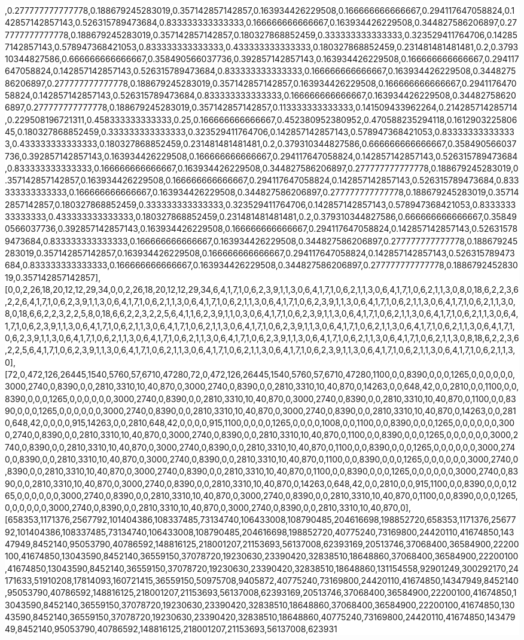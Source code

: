 ,0.277777777777778,0.188679245283019,0.357142857142857,0.163934426229508,0.166666666666667,0.294117647058824,0.142857142857143,0.526315789473684,0.833333333333333,0.166666666666667,0.163934426229508,0.344827586206897,0.277777777777778,0.188679245283019,0.357142857142857,0.180327868852459,0.333333333333333,0.323529411764706,0.142857142857143,0.578947368421053,0.833333333333333,0.433333333333333,0.180327868852459,0.231481481481481,0.2,0.379310344827586,0.666666666666667,0.358490566037736,0.392857142857143,0.163934426229508,0.166666666666667,0.294117647058824,0.142857142857143,0.526315789473684,0.833333333333333,0.166666666666667,0.163934426229508,0.344827586206897,0.277777777777778,0.188679245283019,0.357142857142857,0.163934426229508,0.166666666666667,0.294117647058824,0.142857142857143,0.526315789473684,0.833333333333333,0.166666666666667,0.163934426229508,0.344827586206897,0.277777777777778,0.188679245283019,0.357142857142857,0.113333333333333,0.141509433962264,0.214285714285714,0.229508196721311,0.458333333333333,0.25,0.166666666666667,0.452380952380952,0.470588235294118,0.161290322580645,0.180327868852459,0.333333333333333,0.323529411764706,0.142857142857143,0.578947368421053,0.833333333333333,0.433333333333333,0.180327868852459,0.231481481481481,0.2,0.379310344827586,0.666666666666667,0.358490566037736,0.392857142857143,0.163934426229508,0.166666666666667,0.294117647058824,0.142857142857143,0.526315789473684,0.833333333333333,0.166666666666667,0.163934426229508,0.344827586206897,0.277777777777778,0.188679245283019,0.357142857142857,0.163934426229508,0.166666666666667,0.294117647058824,0.142857142857143,0.526315789473684,0.833333333333333,0.166666666666667,0.163934426229508,0.344827586206897,0.277777777777778,0.188679245283019,0.357142857142857,0.180327868852459,0.333333333333333,0.323529411764706,0.142857142857143,0.578947368421053,0.833333333333333,0.433333333333333,0.180327868852459,0.231481481481481,0.2,0.379310344827586,0.666666666666667,0.358490566037736,0.392857142857143,0.163934426229508,0.166666666666667,0.294117647058824,0.142857142857143,0.526315789473684,0.833333333333333,0.166666666666667,0.163934426229508,0.344827586206897,0.277777777777778,0.188679245283019,0.357142857142857,0.163934426229508,0.166666666666667,0.294117647058824,0.142857142857143,0.526315789473684,0.833333333333333,0.166666666666667,0.163934426229508,0.344827586206897,0.277777777777778,0.188679245283019,0.357142857142857],[0,0,2,26,18,20,12,12,29,34,0,0,2,26,18,20,12,12,29,34,6,4,1,7,1,0,6,2,3,9,1,1,3,0,6,4,1,7,1,0,6,2,1,1,3,0,6,4,1,7,1,0,6,2,1,1,3,0,8,0,18,6,2,2,3,6,2,2,6,4,1,7,1,0,6,2,3,9,1,1,3,0,6,4,1,7,1,0,6,2,1,1,3,0,6,4,1,7,1,0,6,2,1,1,3,0,6,4,1,7,1,0,6,2,3,9,1,1,3,0,6,4,1,7,1,0,6,2,1,1,3,0,6,4,1,7,1,0,6,2,1,1,3,0,8,0,18,6,6,2,2,3,2,2,5,8,0,18,6,6,2,2,3,2,2,5,6,4,1,1,6,2,3,9,1,1,0,3,0,6,4,1,7,1,0,6,2,3,9,1,1,3,0,6,4,1,7,1,0,6,2,1,1,3,0,6,4,1,7,1,0,6,2,1,1,3,0,6,4,1,7,1,0,6,2,3,9,1,1,3,0,6,4,1,7,1,0,6,2,1,1,3,0,6,4,1,7,1,0,6,2,1,1,3,0,6,4,1,7,1,0,6,2,3,9,1,1,3,0,6,4,1,7,1,0,6,2,1,1,3,0,6,4,1,7,1,0,6,2,1,1,3,0,6,4,1,7,1,0,6,2,3,9,1,1,3,0,6,4,1,7,1,0,6,2,1,1,3,0,6,4,1,7,1,0,6,2,1,1,3,0,6,4,1,7,1,0,6,2,3,9,1,1,3,0,6,4,1,7,1,0,6,2,1,1,3,0,6,4,1,7,1,0,6,2,1,1,3,0,8,18,6,2,2,3,6,2,2,5,6,4,1,7,1,0,6,2,3,9,1,1,3,0,6,4,1,7,1,0,6,2,1,1,3,0,6,4,1,7,1,0,6,2,1,1,3,0,6,4,1,7,1,0,6,2,3,9,1,1,3,0,6,4,1,7,1,0,6,2,1,1,3,0,6,4,1,7,1,0,6,2,1,1,3,0],[72,0,472,126,26445,1540,5760,57,6710,47280,72,0,472,126,26445,1540,5760,57,6710,47280,1100,0,0,8390,0,0,0,1265,0,0,0,0,0,0,3000,2740,0,8390,0,0,2810,3310,10,40,870,0,3000,2740,0,8390,0,0,2810,3310,10,40,870,0,14263,0,0,648,42,0,0,2810,0,0,1100,0,0,8390,0,0,0,1265,0,0,0,0,0,0,3000,2740,0,8390,0,0,2810,3310,10,40,870,0,3000,2740,0,8390,0,0,2810,3310,10,40,870,0,1100,0,0,8390,0,0,0,1265,0,0,0,0,0,0,3000,2740,0,8390,0,0,2810,3310,10,40,870,0,3000,2740,0,8390,0,0,2810,3310,10,40,870,0,14263,0,0,2810,648,42,0,0,0,0,915,14263,0,0,2810,648,42,0,0,0,0,915,1100,0,0,0,0,1265,0,0,0,0,1008,0,0,1100,0,0,8390,0,0,0,1265,0,0,0,0,0,0,3000,2740,0,8390,0,0,2810,3310,10,40,870,0,3000,2740,0,8390,0,0,2810,3310,10,40,870,0,1100,0,0,8390,0,0,0,1265,0,0,0,0,0,0,3000,2740,0,8390,0,0,2810,3310,10,40,870,0,3000,2740,0,8390,0,0,2810,3310,10,40,870,0,1100,0,0,8390,0,0,0,1265,0,0,0,0,0,0,3000,2740,0,8390,0,0,2810,3310,10,40,870,0,3000,2740,0,8390,0,0,2810,3310,10,40,870,0,1100,0,0,8390,0,0,0,1265,0,0,0,0,0,0,3000,2740,0,8390,0,0,2810,3310,10,40,870,0,3000,2740,0,8390,0,0,2810,3310,10,40,870,0,1100,0,0,8390,0,0,0,1265,0,0,0,0,0,0,3000,2740,0,8390,0,0,2810,3310,10,40,870,0,3000,2740,0,8390,0,0,2810,3310,10,40,870,0,14263,0,648,42,0,0,2810,0,0,915,1100,0,0,8390,0,0,0,1265,0,0,0,0,0,0,3000,2740,0,8390,0,0,2810,3310,10,40,870,0,3000,2740,0,8390,0,0,2810,3310,10,40,870,0,1100,0,0,8390,0,0,0,1265,0,0,0,0,0,0,3000,2740,0,8390,0,0,2810,3310,10,40,870,0,3000,2740,0,8390,0,0,2810,3310,10,40,870,0],[658353,1171376,2567792,101404386,108337485,73134740,106433008,108790485,204616698,198852720,658353,1171376,2567792,101404386,108337485,73134740,106433008,108790485,204616698,198852720,40775240,73169800,24420110,41674850,14347949,8452140,95053790,40786592,148816125,218001207,21153693,56137008,62393169,20513746,37068400,36584900,22200100,41674850,13043590,8452140,36559150,37078720,19230630,23390420,32838510,18648860,37068400,36584900,22200100,41674850,13043590,8452140,36559150,37078720,19230630,23390420,32838510,18648860,131154558,92901249,300292170,24171633,51910208,17814093,160721415,36559150,50975708,9405872,40775240,73169800,24420110,41674850,14347949,8452140,95053790,40786592,148816125,218001207,21153693,56137008,62393169,20513746,37068400,36584900,22200100,41674850,13043590,8452140,36559150,37078720,19230630,23390420,32838510,18648860,37068400,36584900,22200100,41674850,13043590,8452140,36559150,37078720,19230630,23390420,32838510,18648860,40775240,73169800,24420110,41674850,14347949,8452140,95053790,40786592,148816125,218001207,21153693,56137008,623931